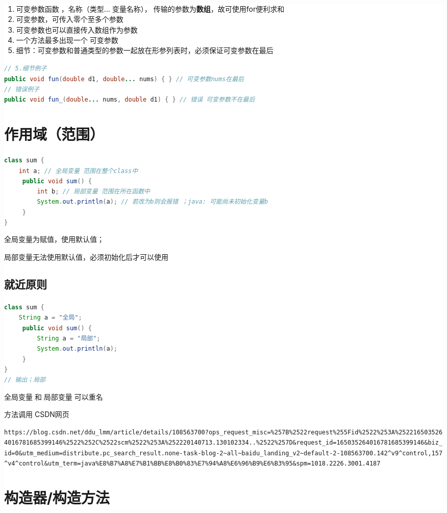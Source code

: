 1. 可变参数函数    ，名称（类型... 变量名称）， 传输的参数为**数组**，故可使用for便利求和
2. 可变参数，可传入零个至多个参数
3. 可变参数也可以直接传入数组作为参数
4. 一个方法最多出现一个 可变参数
5. 细节：可变参数和普通类型的参数一起放在形参列表时，必须保证可变参数在最后

```java
// 5.细节例子
public void fun(double d1, double... nums) { } // 可变参数nums在最后
// 错误例子
public void fun_(double... nums, double d1) { } // 错误 可变参数不在最后
```

# 作用域（范围）

```java
class sum {
    int a; // 全局变量 范围在整个class中
     public void sum() {
         int b; // 局部变量 范围在所在函数中
         System.out.println(a);	// 若改为b则会报错 ；java: 可能尚未初始化变量b
     }
}
```

全局变量为赋值，使用默认值；

局部变量无法使用默认值，必须初始化后才可以使用

## 就近原则

```java
class sum {
    String a = "全局";
     public void sum() {
         String a = "局部";
         System.out.println(a);
     }
}
// 输出；局部
```

全局变量 和 局部变量 可以重名

方法调用 CSDN网页

```
https://blog.csdn.net/ddu_lmm/article/details/108563700?ops_request_misc=%257B%2522request%255Fid%2522%253A%2522165035264016781685399146%2522%252C%2522scm%2522%253A%252220140713.130102334..%2522%257D&request_id=165035264016781685399146&biz_id=0&utm_medium=distribute.pc_search_result.none-task-blog-2~all~baidu_landing_v2~default-2-108563700.142^v9^control,157^v4^control&utm_term=java%E8%B7%A8%E7%B1%BB%E8%B0%83%E7%94%A8%E6%96%B9%E6%B3%95&spm=1018.2226.3001.4187
```

# 构造器/构造方法
